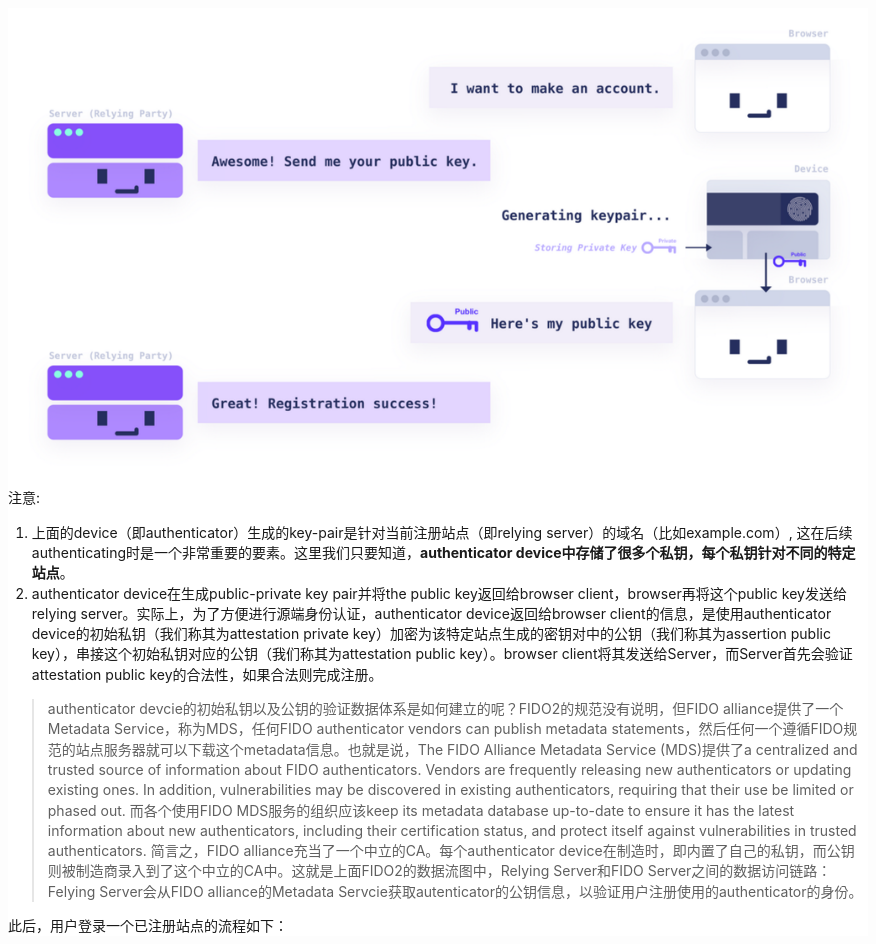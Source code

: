 ![WebAuthn-registering-flow](/assets/2021-06-21-cybersecurity-architecture/WebAuthn-registering-flow.png)

注意:

1. 上面的device（即authenticator）生成的key-pair是针对当前注册站点（即relying server）的域名（比如example.com）, 这在后续authenticating时是一个非常重要的要素。这里我们只要知道，**authenticator device中存储了很多个私钥，每个私钥针对不同的特定站点**。
2. authenticator device在生成public-private key pair并将the public key返回给browser client，browser再将这个public key发送给relying server。实际上，为了方便进行源端身份认证，authenticator device返回给browser client的信息，是使用authenticator device的初始私钥（我们称其为attestation private key）加密为该特定站点生成的密钥对中的公钥（我们称其为assertion public key），串接这个初始私钥对应的公钥（我们称其为attestation public key）。browser client将其发送给Server，而Server首先会验证attestation public key的合法性，如果合法则完成注册。
> authenticator devcie的初始私钥以及公钥的验证数据体系是如何建立的呢？FIDO2的规范没有说明，但FIDO alliance提供了一个Metadata Service，称为MDS，任何FIDO authenticator vendors can publish metadata statements，然后任何一个遵循FIDO规范的站点服务器就可以下载这个metadata信息。也就是说，The FIDO Alliance Metadata Service (MDS)提供了a centralized and trusted source of information about FIDO authenticators. Vendors are frequently releasing new authenticators or updating existing ones. In addition, vulnerabilities may be discovered in existing authenticators, requiring that their use be limited or phased out. 而各个使用FIDO MDS服务的组织应该keep its metadata database up-to-date to ensure it has the latest information about new authenticators, including their certification status, and protect itself against vulnerabilities in trusted authenticators. 简言之，FIDO alliance充当了一个中立的CA。每个authenticator device在制造时，即内置了自己的私钥，而公钥则被制造商录入到了这个中立的CA中。这就是上面FIDO2的数据流图中，Relying Server和FIDO Server之间的数据访问链路：Felying Server会从FIDO alliance的Metadata Servcie获取autenticator的公钥信息，以验证用户注册使用的authenticator的身份。

此后，用户登录一个已注册站点的流程如下：
